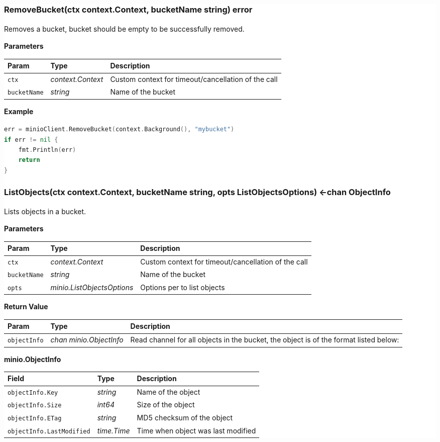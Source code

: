 <a name="RemoveBucket"></a>

### RemoveBucket(ctx context.Context, bucketName string) error

Removes a bucket, bucket should be empty to be successfully removed.

**Parameters**

| Param        | Type              | Description                                         |
| :----------- | :---------------- | :-------------------------------------------------- |
| `ctx`        | _context.Context_ | Custom context for timeout/cancellation of the call |
| `bucketName` | _string_          | Name of the bucket                                  |

**Example**

```go
err = minioClient.RemoveBucket(context.Background(), "mybucket")
if err != nil {
    fmt.Println(err)
    return
}
```

<a name="ListObjects"></a>

### ListObjects(ctx context.Context, bucketName string, opts ListObjectsOptions) <-chan ObjectInfo

Lists objects in a bucket.

**Parameters**

| Param        | Type                       | Description                                         |
| :----------- | :------------------------- | :-------------------------------------------------- |
| `ctx`        | _context.Context_          | Custom context for timeout/cancellation of the call |
| `bucketName` | _string_                   | Name of the bucket                                  |
| `opts`       | _minio.ListObjectsOptions_ | Options per to list objects                         |

**Return Value**

| Param        | Type                    | Description                                                                           |
| :----------- | :---------------------- | :------------------------------------------------------------------------------------ |
| `objectInfo` | _chan minio.ObjectInfo_ | Read channel for all objects in the bucket, the object is of the format listed below: |

**minio.ObjectInfo**

| Field                     | Type        | Description                        |
| :------------------------ | :---------- | :--------------------------------- |
| `objectInfo.Key`          | _string_    | Name of the object                 |
| `objectInfo.Size`         | _int64_     | Size of the object                 |
| `objectInfo.ETag`         | _string_    | MD5 checksum of the object         |
| `objectInfo.LastModified` | _time.Time_ | Time when object was last modified |
